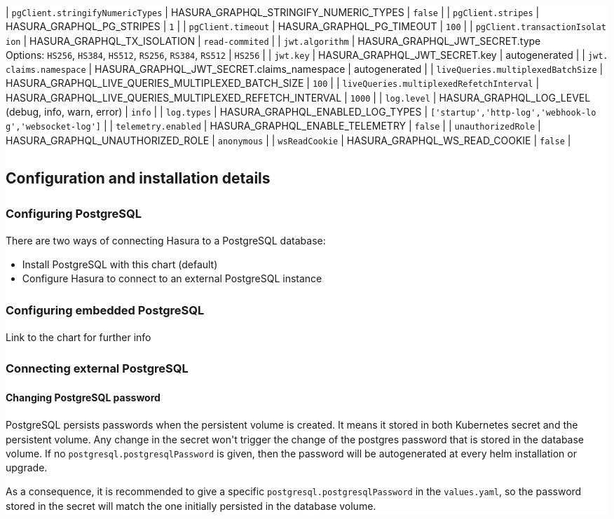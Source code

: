 | `pgClient.stringifyNumericTypes`         | HASURA_GRAPHQL_STRINGIFY_NUMERIC_TYPES                                                            | `false`                                                |
| `pgClient.stripes`                       | HASURA_GRAPHQL_PG_STRIPES                                                                         | `1`                                                    |
| `pgClient.timeout`                       | HASURA_GRAPHQL_PG_TIMEOUT                                                                         | `100`                                                  |
| `pgClient.transactionIsolation`          | HASURA_GRAPHQL_TX_ISOLATION                                                                       | `read-commited`                                        |
| `jwt.algorithm`                          | HASURA_GRAPHQL_JWT_SECRET.type <br/>Options: `HS256`, `HS384`, `HS512`, `RS256`, `RS384`, `RS512` | `HS256`                                                |
| `jwt.key`                                | HASURA_GRAPHQL_JWT_SECRET.key                                                                     | autogenerated                                          |
| `jwt.claims.namespace`                   | HASURA_GRAPHQL_JWT_SECRET.claims_namespace                                                        | autogenerated                                          |
| `liveQueries.multiplexedBatchSize`       | HASURA_GRAPHQL_LIVE_QUERIES_MULTIPLEXED_BATCH_SIZE                                                | `100`                                                  |
| `liveQueries.multiplexedRefetchInterval` | HASURA_GRAPHQL_LIVE_QUERIES_MULTIPLEXED_REFETCH_INTERVAL                                          | `1000`                                                 |
| `log.level`                              | HASURA_GRAPHQL_LOG_LEVEL (debug, info, warn, error)                                               | `info`                                                 |
| `log.types`                              | HASURA_GRAPHQL_ENABLED_LOG_TYPES                                                                  | `['startup','http-log','webhook-log','websocket-log']` |
| `telemetry.enabled`                      | HASURA_GRAPHQL_ENABLE_TELEMETRY                                                                   | `false`                                                |
| `unauthorizedRole`                       | HASURA_GRAPHQL_UNAUTHORIZED_ROLE                                                                  | `anonymous`                                            |
| `wsReadCookie`                           | HASURA_GRAPHQL_WS_READ_COOKIE                                                                     | `false`                                                |

## Configuration and installation details

### Configuring PostgreSQL

There are two ways of connecting Hasura to a PostgreSQL database:

- Install PostgreSQL with this chart (default)
- Configure Hasura to connect to an external PostgreSQL instance

### Configuring embedded PostgreSQL

Link to the chart for further info

### Connecting external PostgreSQL

#### Changing PostgreSQL password

PostgreSQL persists passwords when the persistent volume is created. It means it stored in both Kubernetes secret
and the persistent volume. Any change in the secret won't trigger the change of the postgres password that is stored
in the database volume. If no `postgresql.postgresqlPassword` is given, then the password will be autogenerated
at every helm installation or upgrade.

As a consequence, it is recommended to give a specific `postgresql.postgresqlPassword` in the `values.yaml`,
so the password stored in the secret will match the one initially persisted in the database volume.
